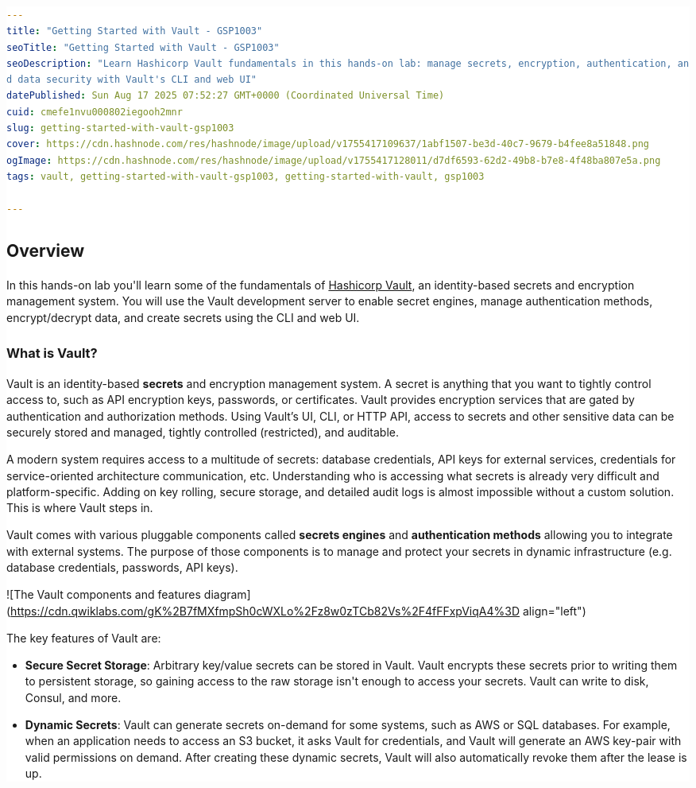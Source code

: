 ```yaml
---
title: "Getting Started with Vault - GSP1003"
seoTitle: "Getting Started with Vault - GSP1003"
seoDescription: "Learn Hashicorp Vault fundamentals in this hands-on lab: manage secrets, encryption, authentication, and data security with Vault's CLI and web UI"
datePublished: Sun Aug 17 2025 07:52:27 GMT+0000 (Coordinated Universal Time)
cuid: cmefe1nvu000802iegooh2mnr
slug: getting-started-with-vault-gsp1003
cover: https://cdn.hashnode.com/res/hashnode/image/upload/v1755417109637/1abf1507-be3d-40c7-9679-b4fee8a51848.png
ogImage: https://cdn.hashnode.com/res/hashnode/image/upload/v1755417128011/d7df6593-62d2-49b8-b7e8-4f48ba807e5a.png
tags: vault, getting-started-with-vault-gsp1003, getting-started-with-vault, gsp1003

---
```


## Overview

In this hands-on lab you'll learn some of the fundamentals of [Hashicorp Vault](https://www.vaultproject.io/), an identity-based secrets and encryption management system. You will use the Vault development server to enable secret engines, manage authentication methods, encrypt/decrypt data, and create secrets using the CLI and web UI.

### What is Vault?

Vault is an identity-based **secrets** and encryption management system. A secret is anything that you want to tightly control access to, such as API encryption keys, passwords, or certificates. Vault provides encryption services that are gated by authentication and authorization methods. Using Vault’s UI, CLI, or HTTP API, access to secrets and other sensitive data can be securely stored and managed, tightly controlled (restricted), and auditable.

A modern system requires access to a multitude of secrets: database credentials, API keys for external services, credentials for service-oriented architecture communication, etc. Understanding who is accessing what secrets is already very difficult and platform-specific. Adding on key rolling, secure storage, and detailed audit logs is almost impossible without a custom solution. This is where Vault steps in.

Vault comes with various pluggable components called **secrets engines** and **authentication methods** allowing you to integrate with external systems. The purpose of those components is to manage and protect your secrets in dynamic infrastructure (e.g. database credentials, passwords, API keys).

![The Vault components and features diagram](https://cdn.qwiklabs.com/gK%2B7fMXfmpSh0cWXLo%2Fz8w0zTCb82Vs%2F4fFFxpViqA4%3D align="left")

The key features of Vault are:

* **Secure Secret Storage**: Arbitrary key/value secrets can be stored in Vault. Vault encrypts these secrets prior to writing them to persistent storage, so gaining access to the raw storage isn't enough to access your secrets. Vault can write to disk, Consul, and more.
    
* **Dynamic Secrets**: Vault can generate secrets on-demand for some systems, such as AWS or SQL databases. For example, when an application needs to access an S3 bucket, it asks Vault for credentials, and Vault will generate an AWS key-pair with valid permissions on demand. After creating these dynamic secrets, Vault will also automatically revoke them after the lease is up.
    